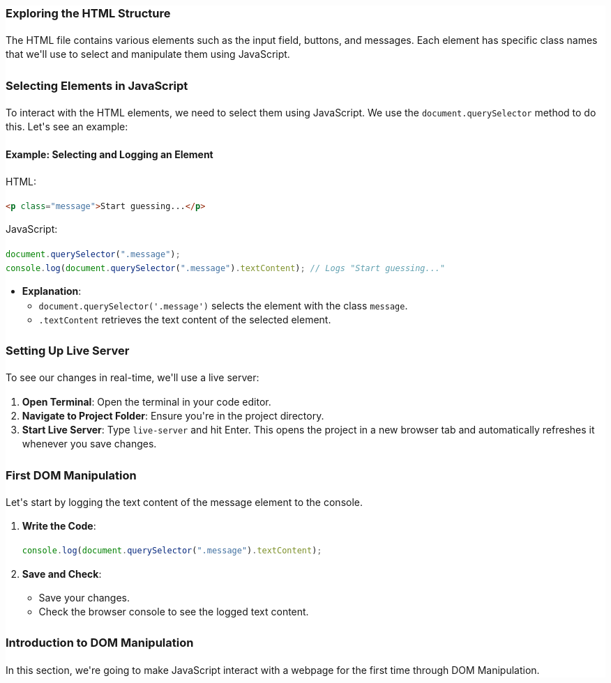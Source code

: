 ### Exploring the HTML Structure

The HTML file contains various elements such as the input field, buttons, and messages. Each element has specific class names that we'll use to select and manipulate them using JavaScript.

### Selecting Elements in JavaScript

To interact with the HTML elements, we need to select them using JavaScript. We use the `document.querySelector` method to do this. Let's see an example:

#### Example: Selecting and Logging an Element

HTML:

```html
<p class="message">Start guessing...</p>
```

JavaScript:

```javascript
document.querySelector(".message");
console.log(document.querySelector(".message").textContent); // Logs "Start guessing..."
```

- **Explanation**:
  - `document.querySelector('.message')` selects the element with the class `message`.
  - `.textContent` retrieves the text content of the selected element.

### Setting Up Live Server

To see our changes in real-time, we'll use a live server:

1. **Open Terminal**: Open the terminal in your code editor.
2. **Navigate to Project Folder**: Ensure you're in the project directory.
3. **Start Live Server**: Type `live-server` and hit Enter. This opens the project in a new browser tab and automatically refreshes it whenever you save changes.

### First DOM Manipulation

Let's start by logging the text content of the message element to the console.

1. **Write the Code**:

   ```javascript
   console.log(document.querySelector(".message").textContent);
   ```

2. **Save and Check**:
   - Save your changes.
   - Check the browser console to see the logged text content.

### Introduction to DOM Manipulation

In this section, we're going to make JavaScript interact with a webpage for the first time through DOM Manipulation.
